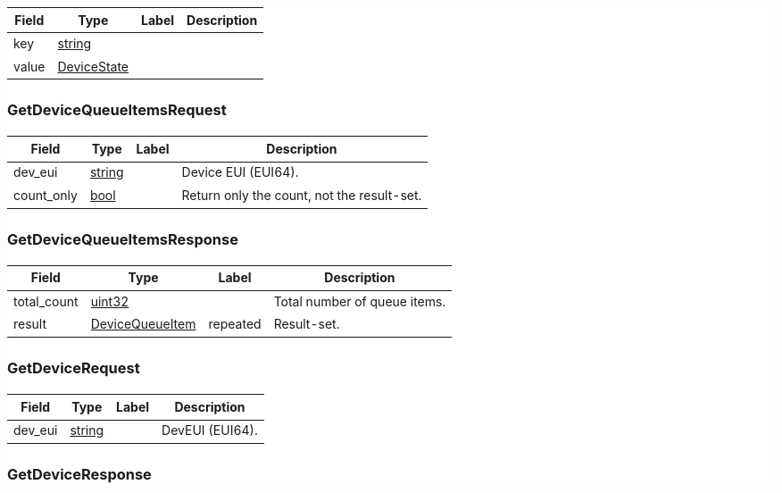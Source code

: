 
| Field | Type | Label | Description |
| ----- | ---- | ----- | ----------- |
| key | [string](#string) |  |  |
| value | [DeviceState](#api-DeviceState) |  |  |






<a name="api-GetDeviceQueueItemsRequest"></a>

### GetDeviceQueueItemsRequest



| Field | Type | Label | Description |
| ----- | ---- | ----- | ----------- |
| dev_eui | [string](#string) |  | Device EUI (EUI64). |
| count_only | [bool](#bool) |  | Return only the count, not the result-set. |






<a name="api-GetDeviceQueueItemsResponse"></a>

### GetDeviceQueueItemsResponse



| Field | Type | Label | Description |
| ----- | ---- | ----- | ----------- |
| total_count | [uint32](#uint32) |  | Total number of queue items. |
| result | [DeviceQueueItem](#api-DeviceQueueItem) | repeated | Result-set. |






<a name="api-GetDeviceRequest"></a>

### GetDeviceRequest



| Field | Type | Label | Description |
| ----- | ---- | ----- | ----------- |
| dev_eui | [string](#string) |  | DevEUI (EUI64). |






<a name="api-GetDeviceResponse"></a>

### GetDeviceResponse

